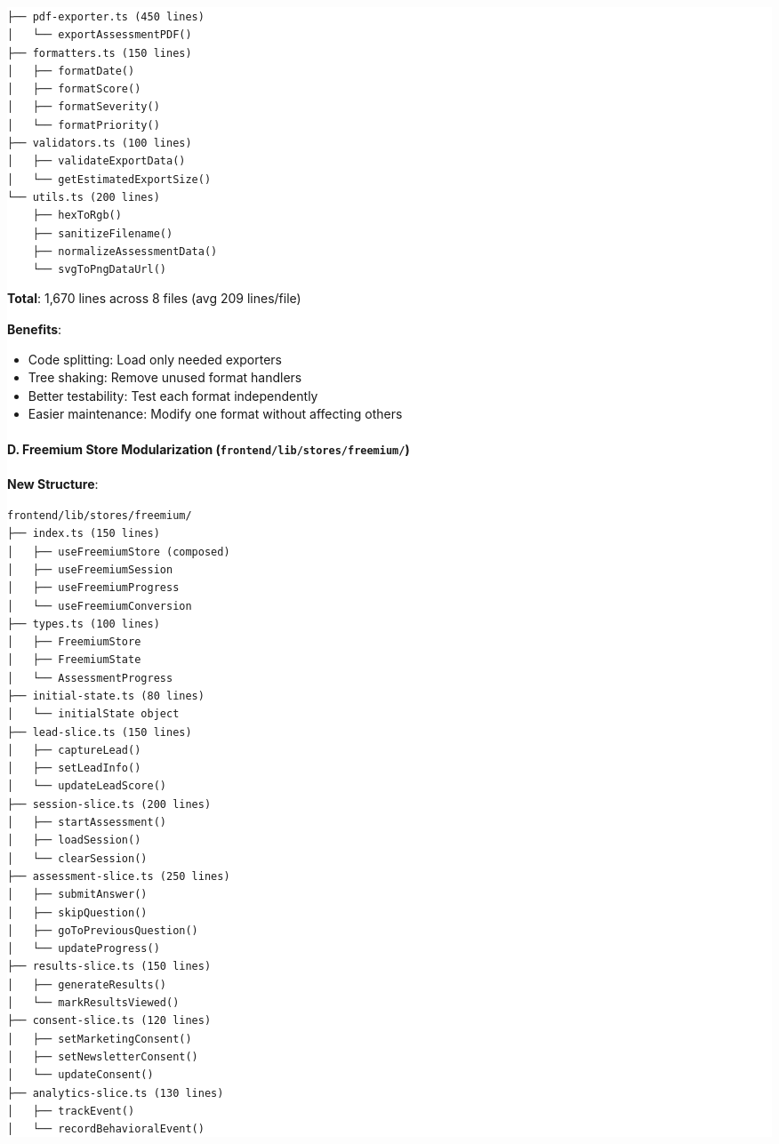 ```
├── pdf-exporter.ts (450 lines)
│   └── exportAssessmentPDF()
├── formatters.ts (150 lines)
│   ├── formatDate()
│   ├── formatScore()
│   ├── formatSeverity()
│   └── formatPriority()
├── validators.ts (100 lines)
│   ├── validateExportData()
│   └── getEstimatedExportSize()
└── utils.ts (200 lines)
    ├── hexToRgb()
    ├── sanitizeFilename()
    ├── normalizeAssessmentData()
    └── svgToPngDataUrl()
```

**Total**: 1,670 lines across 8 files (avg 209 lines/file)

**Benefits**:
- Code splitting: Load only needed exporters
- Tree shaking: Remove unused format handlers
- Better testability: Test each format independently
- Easier maintenance: Modify one format without affecting others

#### D. Freemium Store Modularization (`frontend/lib/stores/freemium/`)

**New Structure**:
```
frontend/lib/stores/freemium/
├── index.ts (150 lines)
│   ├── useFreemiumStore (composed)
│   ├── useFreemiumSession
│   ├── useFreemiumProgress
│   └── useFreemiumConversion
├── types.ts (100 lines)
│   ├── FreemiumStore
│   ├── FreemiumState
│   └── AssessmentProgress
├── initial-state.ts (80 lines)
│   └── initialState object
├── lead-slice.ts (150 lines)
│   ├── captureLead()
│   ├── setLeadInfo()
│   └── updateLeadScore()
├── session-slice.ts (200 lines)
│   ├── startAssessment()
│   ├── loadSession()
│   └── clearSession()
├── assessment-slice.ts (250 lines)
│   ├── submitAnswer()
│   ├── skipQuestion()
│   ├── goToPreviousQuestion()
│   └── updateProgress()
├── results-slice.ts (150 lines)
│   ├── generateResults()
│   └── markResultsViewed()
├── consent-slice.ts (120 lines)
│   ├── setMarketingConsent()
│   ├── setNewsletterConsent()
│   └── updateConsent()
├── analytics-slice.ts (130 lines)
│   ├── trackEvent()
│   └── recordBehavioralEvent()
```